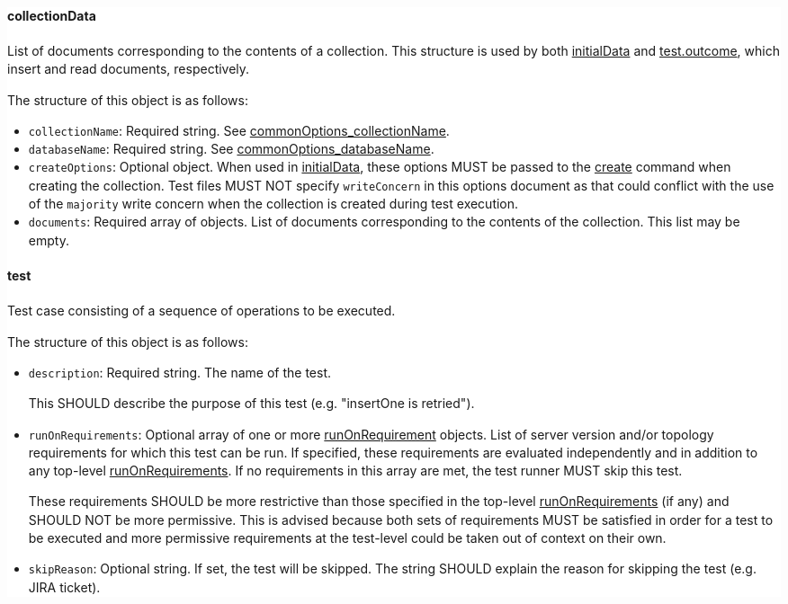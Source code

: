 #### collectionData

List of documents corresponding to the contents of a collection. This structure is used by both
[initialData](#initialData) and [test.outcome](#test_outcome), which insert and read documents, respectively.

The structure of this object is as follows:

- `collectionName`: Required string. See [commonOptions_collectionName](#commonOptions_collectionName).
- `databaseName`: Required string. See [commonOptions_databaseName](#commonOptions_databaseName).
- `createOptions`: Optional object. When used in [initialData](#initialData), these options MUST be passed to the
    [create](https://docs.mongodb.com/manual/reference/command/create/) command when creating the collection. Test files
    MUST NOT specify `writeConcern` in this options document as that could conflict with the use of the `majority` write
    concern when the collection is created during test execution.
- `documents`: Required array of objects. List of documents corresponding to the contents of the collection. This list
    may be empty.

#### test

Test case consisting of a sequence of operations to be executed.

The structure of this object is as follows:

- `description`: Required string. The name of the test.

    This SHOULD describe the purpose of this test (e.g. "insertOne is retried").

<span id="test_runOnRequirements"></span>

- `runOnRequirements`: Optional array of one or more [runOnRequirement](#runonrequirement) objects. List of server
    version and/or topology requirements for which this test can be run. If specified, these requirements are evaluated
    independently and in addition to any top-level [runOnRequirements](#runOnRequirements). If no requirements in this
    array are met, the test runner MUST skip this test.

    These requirements SHOULD be more restrictive than those specified in the top-level
    [runOnRequirements](#runOnRequirements) (if any) and SHOULD NOT be more permissive. This is advised because both
    sets of requirements MUST be satisfied in order for a test to be executed and more permissive requirements at the
    test-level could be taken out of context on their own.

<span id="test_skipReason"></span>

- `skipReason`: Optional string. If set, the test will be skipped. The string SHOULD explain the reason for skipping the
    test (e.g. JIRA ticket).

<span id="test_operations"></span>
